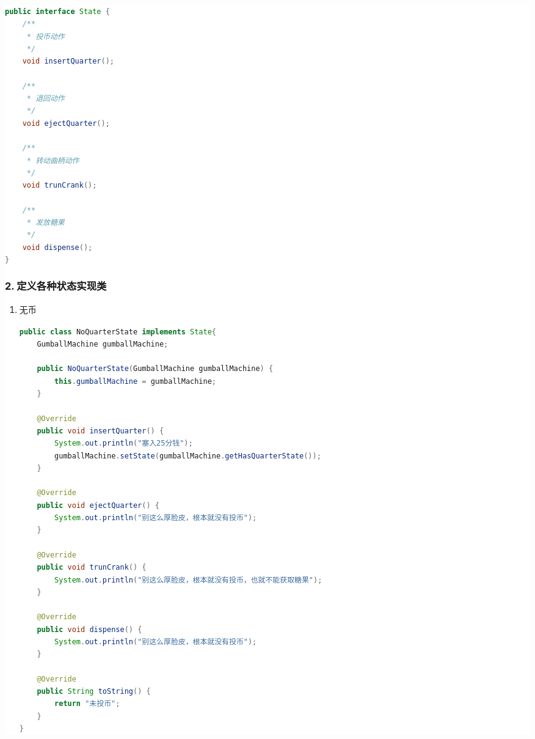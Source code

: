 ```java
public interface State {
    /**
     * 投币动作
     */
    void insertQuarter();

    /**
     * 退回动作
     */
    void ejectQuarter();

    /**
     * 转动曲柄动作
     */
    void trunCrank();

    /**
     * 发放糖果
     */
    void dispense();
}
```

### 2. 定义各种状态实现类

1. 无币

   ```java
   public class NoQuarterState implements State{
       GumballMachine gumballMachine;
   
       public NoQuarterState(GumballMachine gumballMachine) {
           this.gumballMachine = gumballMachine;
       }
   
       @Override
       public void insertQuarter() {
           System.out.println("塞入25分钱");
           gumballMachine.setState(gumballMachine.getHasQuarterState());
       }
   
       @Override
       public void ejectQuarter() {
           System.out.println("别这么厚脸皮，根本就没有投币");
       }
   
       @Override
       public void trunCrank() {
           System.out.println("别这么厚脸皮，根本就没有投币，也就不能获取糖果");
       }
   
       @Override
       public void dispense() {
           System.out.println("别这么厚脸皮，根本就没有投币");
       }
   
       @Override
       public String toString() {
           return "未投币";
       }
   }
   ```
